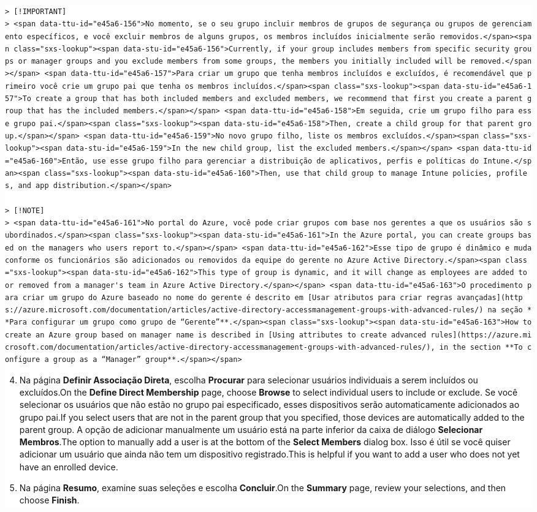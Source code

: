     > [!IMPORTANT]
    > <span data-ttu-id="e45a6-156">No momento, se o seu grupo incluir membros de grupos de segurança ou grupos de gerenciamento específicos, e você excluir membros de alguns grupos, os membros incluídos inicialmente serão removidos.</span><span class="sxs-lookup"><span data-stu-id="e45a6-156">Currently, if your group includes members from specific security groups or manager groups and you exclude members from some groups, the members you initially included will be removed.</span></span> <span data-ttu-id="e45a6-157">Para criar um grupo que tenha membros incluídos e excluídos, é recomendável que primeiro você crie um grupo pai que tenha os membros incluídos.</span><span class="sxs-lookup"><span data-stu-id="e45a6-157">To create a group that has both included members and excluded members, we recommend that first you create a parent group that has the included members.</span></span> <span data-ttu-id="e45a6-158">Em seguida, crie um grupo filho para esse grupo pai.</span><span class="sxs-lookup"><span data-stu-id="e45a6-158">Then, create a child group for that parent group.</span></span> <span data-ttu-id="e45a6-159">No novo grupo filho, liste os membros excluídos.</span><span class="sxs-lookup"><span data-stu-id="e45a6-159">In the new child group, list the excluded members.</span></span> <span data-ttu-id="e45a6-160">Então, use esse grupo filho para gerenciar a distribuição de aplicativos, perfis e políticas do Intune.</span><span class="sxs-lookup"><span data-stu-id="e45a6-160">Then, use that child group to manage Intune policies, profiles, and app distribution.</span></span>

    > [!NOTE]
    > <span data-ttu-id="e45a6-161">No portal do Azure, você pode criar grupos com base nos gerentes a que os usuários são subordinados.</span><span class="sxs-lookup"><span data-stu-id="e45a6-161">In the Azure portal, you can create groups based on the managers who users report to.</span></span> <span data-ttu-id="e45a6-162">Esse tipo de grupo é dinâmico e muda conforme os funcionários são adicionados ou removidos da equipe do gerente no Azure Active Directory.</span><span class="sxs-lookup"><span data-stu-id="e45a6-162">This type of group is dynamic, and it will change as employees are added to or removed from a manager's team in Azure Active Directory.</span></span> <span data-ttu-id="e45a6-163">O procedimento para criar um grupo do Azure baseado no nome do gerente é descrito em [Usar atributos para criar regras avançadas](https://azure.microsoft.com/documentation/articles/active-directory-accessmanagement-groups-with-advanced-rules/) na seção **Para configurar um grupo como grupo de “Gerente”**.</span><span class="sxs-lookup"><span data-stu-id="e45a6-163">How to create an Azure group based on manager name is described in [Using attributes to create advanced rules](https://azure.microsoft.com/documentation/articles/active-directory-accessmanagement-groups-with-advanced-rules/), in the section **To configure a group as a “Manager” group**.</span></span>

4.  <span data-ttu-id="e45a6-164">Na página **Definir Associação Direta**, escolha **Procurar** para selecionar usuários individuais a serem incluídos ou excluídos.</span><span class="sxs-lookup"><span data-stu-id="e45a6-164">On the **Define Direct Membership** page, choose **Browse** to select individual users to include or exclude.</span></span> <span data-ttu-id="e45a6-165">Se você selecionar os usuários que não estão no grupo pai especificado, esses dispositivos serão automaticamente adicionados ao grupo pai.</span><span class="sxs-lookup"><span data-stu-id="e45a6-165">If you select users that are not in the parent group that you specified, those devices are automatically added to the parent group.</span></span> <span data-ttu-id="e45a6-166">A opção de adicionar manualmente um usuário está na parte inferior da caixa de diálogo **Selecionar Membros**.</span><span class="sxs-lookup"><span data-stu-id="e45a6-166">The option to manually add a user is at the bottom of the **Select Members** dialog box.</span></span> <span data-ttu-id="e45a6-167">Isso é útil se você quiser adicionar um usuário que ainda não tem um dispositivo registrado.</span><span class="sxs-lookup"><span data-stu-id="e45a6-167">This is helpful if you want to add a user who does not yet have an enrolled device.</span></span>

5.  <span data-ttu-id="e45a6-168">Na página **Resumo**, examine suas seleções e escolha **Concluir**.</span><span class="sxs-lookup"><span data-stu-id="e45a6-168">On the **Summary** page, review your selections, and then choose **Finish**.</span></span>
